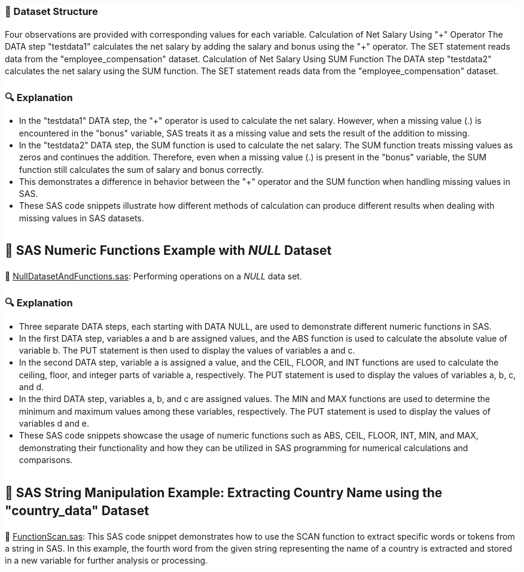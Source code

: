 ### 📝 Dataset Structure
Four observations are provided with corresponding values for each variable.
Calculation of Net Salary Using "+" Operator
The DATA step "testdata1" calculates the net salary by adding the salary and bonus using the "+" operator.
The SET statement reads data from the "employee_compensation" dataset.
Calculation of Net Salary Using SUM Function
The DATA step "testdata2" calculates the net salary using the SUM function.
The SET statement reads data from the "employee_compensation" dataset.

### 🔍 Explanation
- In the "testdata1" DATA step, the "+" operator is used to calculate the net salary. However, when a missing value (.) is encountered in the "bonus" variable, SAS treats it as a missing value and sets the result of the addition to missing.
- In the "testdata2" DATA step, the SUM function is used to calculate the net salary. The SUM function treats missing values as zeros and continues the addition. Therefore, even when a missing value (.) is present in the "bonus" variable, the SUM function still calculates the sum of salary and bonus correctly.
- This demonstrates a difference in behavior between the "+" operator and the SUM function when handling missing values in SAS.
- These SAS code snippets illustrate how different methods of calculation can produce different results when dealing with missing values in SAS datasets.

## 📌 SAS Numeric Functions Example with _NULL_ Dataset

📄 [NullDatasetAndFunctions.sas](SAS/NullDatasetAndFunctions.sas): Performing operations on a _NULL_ data set.

### 🔍 Explanation
- Three separate DATA steps, each starting with DATA NULL, are used to demonstrate different numeric functions in SAS.
- In the first DATA step, variables a and b are assigned values, and the ABS function is used to calculate the absolute value of variable b. The PUT statement is then used to display the values of variables a and c.
- In the second DATA step, variable a is assigned a value, and the CEIL, FLOOR, and INT functions are used to calculate the ceiling, floor, and integer parts of variable a, respectively. The PUT statement is used to display the values of variables a, b, c, and d.
- In the third DATA step, variables a, b, and c are assigned values. The MIN and MAX functions are used to determine the minimum and maximum values among these variables, respectively. The PUT statement is used to display the values of variables d and e.
- These SAS code snippets showcase the usage of numeric functions such as ABS, CEIL, FLOOR, INT, MIN, and MAX, demonstrating their functionality and how they can be utilized in SAS programming for numerical calculations and comparisons.

## 📌 SAS String Manipulation Example: Extracting Country Name using the "country_data" Dataset

📄 [FunctionScan.sas](SAS/FunctionScan.sas): This SAS code snippet demonstrates how to use the SCAN function to extract specific words or tokens from a string in SAS. In this example, the fourth word from the given string representing the name of a country is extracted and stored in a new variable for further analysis or processing.
